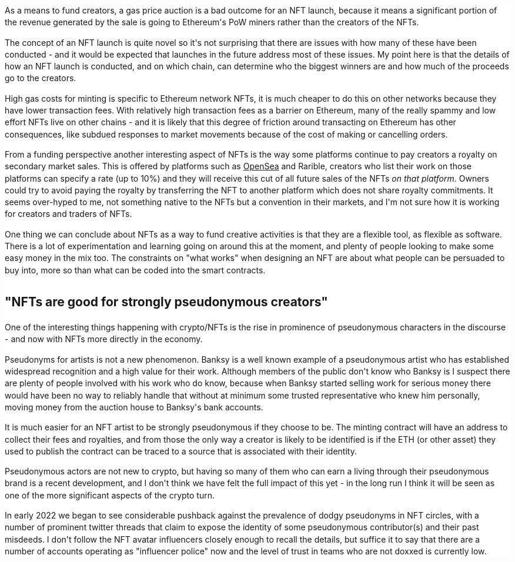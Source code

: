As a means to fund creators, a gas price auction is a bad outcome for an NFT launch, because it means a significant portion of the revenue generated by the sale is going to Ethereum's PoW miners rather than the creators of the NFTs.

The concept of an NFT launch is quite novel so it's not surprising that there are issues with how many of these have been conducted - and it would be expected that launches in the future address most of these issues. My point here is that the details of how an NFT launch is conducted, and on which chain, can determine who the biggest winners are and how much of the proceeds go to the creators.

High gas costs for minting is specific to Ethereum network NFTs, it is much cheaper to do this on other networks because they have lower transaction fees. With relatively high transaction fees as a barrier on Ethereum, many of the really spammy and low effort NFTs live on other chains - and it is likely that this degree of friction around transacting on Ethereum has other consequences, like subdued responses to market movements because of the cost of making or cancelling orders.

From a funding perspective another interesting aspect of NFTs is the way some platforms continue to pay creators a royalty on secondary market sales. This is offered by platforms such as [OpenSea](https://support.opensea.io/hc/en-us/articles/1500009575482-How-do-royalties-work-on-OpenSea-) and Rarible,  creators who list their work on those platforms can specify a rate (up to 10%) and they will receive this cut of all future sales of the NFTs *on that platform*. Owners could try to avoid paying the royalty by transferring the NFT to another platform which does not share royalty commitments. It seems over-hyped to me, not something native to the NFTs but a convention in their markets, and I'm not sure how it is working for creators and traders of NFTs.

One thing we can conclude about NFTs as a way to fund creative activities is that they are a flexible tool, as flexible as software. There is a lot of experimentation and learning going on around this at the moment, and plenty of people looking to make some easy money in the mix too. The constraints on "what works" when designing an NFT are about what people can be persuaded to buy into, more so than what can be coded into the smart contracts.

## "NFTs are good for strongly pseudonymous creators"

One of the interesting things happening with crypto/NFTs is the rise in prominence of pseudonymous characters in the discourse - and now with NFTs more directly in the economy. 

Pseudonyms for artists is not a new phenomenon. Banksy is a well known example of a pseudonymous artist who has established widespread recognition and a high value for their work. Although members of the public don't know who Banksy is I suspect there are plenty of people involved with his work who do know, because when Banksy started selling work for serious money there would have been no way to reliably handle that without at minimum some trusted representative who knew him personally, moving money from the auction house to Banksy's bank accounts.

It is much easier for an NFT artist to be strongly pseudonymous if they choose to be. The minting contract will have an address to collect their fees and royalties, and from those the only way a creator is likely to be identified is if the ETH (or other asset) they used to publish the contract can be traced to a source that is associated with their identity.

Pseudonymous actors are not new to crypto, but having so many of them who can earn a living through their pseudonymous brand is a recent development, and I don't think we have felt the full impact of this yet - in the long run I think it will be seen as one of the more significant aspects of the crypto turn. 

In early 2022 we began to see considerable pushback against the prevalence of dodgy pseudonyms in NFT circles, with a number of prominent twitter threads that claim to expose the identity of some pseudonymous contributor(s) and their past misdeeds. I don't follow the NFT avatar influencers closely enough to recall the details, but suffice it to say that there are a number of accounts operating as "influencer police" now and the level of trust in teams who are not doxxed is currently low. 
